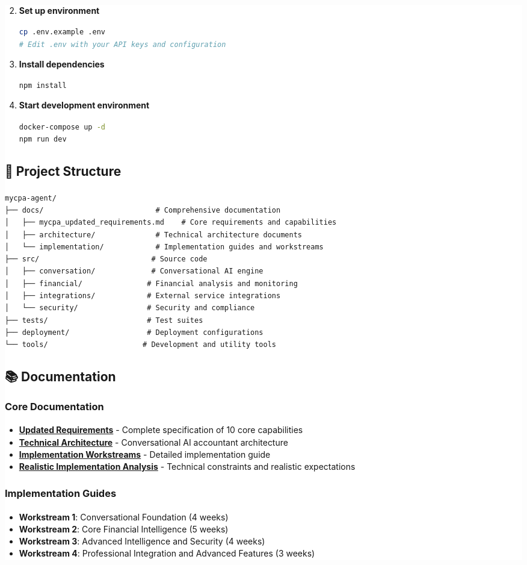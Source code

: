 2. **Set up environment**
   ```bash
   cp .env.example .env
   # Edit .env with your API keys and configuration
   ```

3. **Install dependencies**
   ```bash
   npm install
   ```

4. **Start development environment**
   ```bash
   docker-compose up -d
   npm run dev
   ```

## 📁 Project Structure

```
mycpa-agent/
├── docs/                          # Comprehensive documentation
│   ├── mycpa_updated_requirements.md    # Core requirements and capabilities
│   ├── architecture/              # Technical architecture documents
│   └── implementation/            # Implementation guides and workstreams
├── src/                          # Source code
│   ├── conversation/             # Conversational AI engine
│   ├── financial/               # Financial analysis and monitoring
│   ├── integrations/            # External service integrations
│   └── security/                # Security and compliance
├── tests/                       # Test suites
├── deployment/                  # Deployment configurations
└── tools/                      # Development and utility tools
```

## 📚 Documentation

### Core Documentation
- **[Updated Requirements](docs/mycpa_updated_requirements.md)** - Complete specification of 10 core capabilities
- **[Technical Architecture](docs/architecture/mycpa_revised_architecture.md)** - Conversational AI accountant architecture
- **[Implementation Workstreams](docs/implementation/mycpa_updated_workstreams.md)** - Detailed implementation guide
- **[Realistic Implementation Analysis](docs/architecture/mycpa_realistic_implementation.md)** - Technical constraints and realistic expectations

### Implementation Guides
- **Workstream 1**: Conversational Foundation (4 weeks)
- **Workstream 2**: Core Financial Intelligence (5 weeks)
- **Workstream 3**: Advanced Intelligence and Security (4 weeks)
- **Workstream 4**: Professional Integration and Advanced Features (3 weeks)
